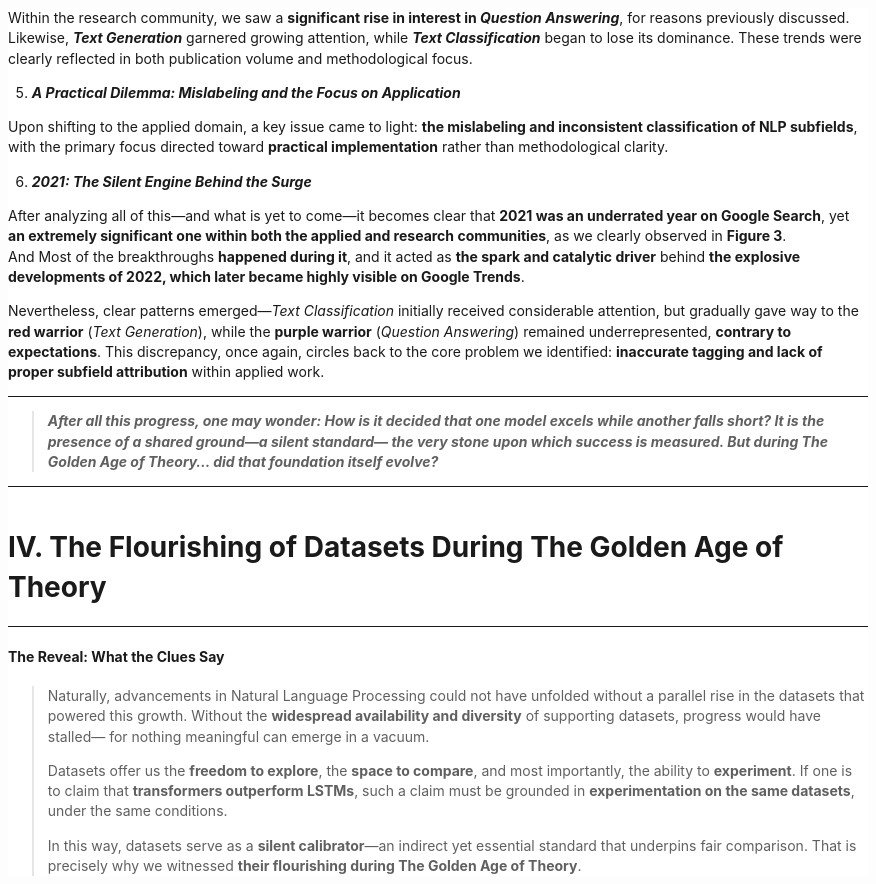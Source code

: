 Within the research community, we saw a **significant rise in interest in *Question Answering***, for reasons previously discussed.
Likewise, ***Text Generation*** garnered growing attention, while ***Text Classification*** began to lose its dominance.
These trends were clearly reflected in both publication volume and methodological focus.



5. ***A Practical Dilemma: Mislabeling and the Focus on Application***

Upon shifting to the applied domain, a key issue came to light:
**the mislabeling and inconsistent classification of NLP subfields**, with the primary focus directed toward **practical implementation** rather than methodological clarity.

6. ***2021: The Silent Engine Behind the Surge***
   
After analyzing all of this—and what is yet to come—it becomes clear that **2021 was an underrated year on Google Search**, yet **an extremely significant one within both the applied and research communities**, as we clearly observed in **Figure 3**.                           
And Most of the breakthroughs **happened during it**, and it acted as **the spark and catalytic driver** behind **the explosive developments of 2022, which later became highly visible on Google Trends**.



Nevertheless, clear patterns emerged—*Text Classification* initially received considerable attention, but gradually gave way to the **red warrior** (*Text Generation*), while the **purple warrior** (*Question Answering*) remained underrepresented, **contrary to expectations**.
This discrepancy, once again, circles back to the core problem we identified: **inaccurate tagging and lack of proper subfield attribution** within applied work.


---

>***After all this progress, one may wonder:
How is it decided that one model excels while another falls short?
It is the presence of a shared ground—a silent standard—
the very stone upon which success is measured.
But during The Golden Age of Theory… did that foundation itself evolve?***

---

# IV. The Flourishing of Datasets During The Golden Age of Theory
 
 ---
#### The Reveal: What the Clues Say
>Naturally, advancements in Natural Language Processing could not have unfolded without a parallel rise in the datasets that powered this growth.
Without the **widespread availability and diversity** of supporting datasets, progress would have stalled—
for nothing meaningful can emerge in a vacuum.
>
>Datasets offer us the **freedom to explore**, the **space to compare**, and most importantly, the ability to **experiment**.
If one is to claim that **transformers outperform LSTMs**, such a claim must be grounded in **experimentation on the same datasets**, under the same conditions.
>
>In this way, datasets serve as a **silent calibrator**—an indirect yet essential standard that underpins fair comparison.
That is precisely why we witnessed **their flourishing during The Golden Age of Theory**.
